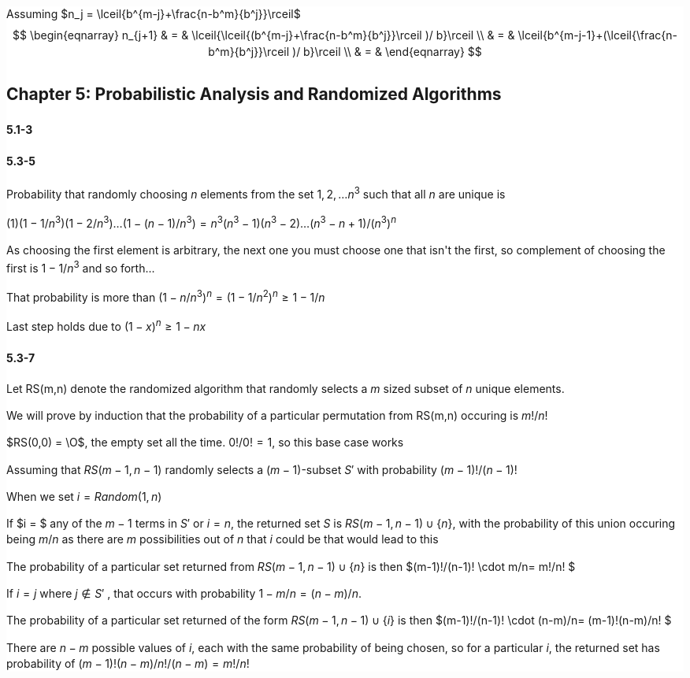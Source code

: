 
Assuming $n_j = \lceil{b^{m-j}+\frac{n-b^m}{b^j}}\rceil$
$$
\begin{eqnarray}
n_{j+1} & = & \lceil{\lceil{(b^{m-j}+\frac{n-b^m}{b^j}}\rceil )/ b}\rceil \\
& = & \lceil{b^{m-j-1}+(\lceil{\frac{n-b^m}{b^j}}\rceil )/ b}\rceil \\
& = & 
\end{eqnarray}
$$


## Chapter 5: Probabilistic Analysis and Randomized Algorithms

#### 5.1-3

#### 5.3-5

Probability that randomly choosing $n$ elements from the set ${1,2,…n^3}$ such that all $n$ are unique is

$(1)(1-1/n^3)(1-2/n^3)…(1-(n-1)/n^3)=n^3(n^3-1)(n^3-2)…(n^3-n+1)/(n^3)^n$

As choosing the first element is arbitrary, the next one you must choose one that isn't the first, so complement of choosing the first is $1-1/n^3$ and so forth...

That probability is more than $(1-n/n^3)^n=(1-1/n^2)^n \geq 1-1/n$

Last step holds due to $(1-x)^n \geq 1-nx$

#### 5.3-7

Let RS(m,n) denote the randomized algorithm that randomly selects a $m$ sized subset of $n$ unique elements.

We will prove by induction that the probability of a particular permutation from RS(m,n) occuring is $m!/n!$

$RS(0,0) = \O$, the empty set all the time. $0!/0! = 1$, so this base case works

Assuming that $RS(m-1,n-1)$ randomly selects a $(m-1)$-subset $S'$ with probability $(m-1)!/(n-1)!$

When we set $i=Random(1,n)$

If $i = $ any of the $m-1$ terms in $S'$ or $i=n$, the returned set $S$ is $RS(m-1,n-1) \cup \{n\}$, with the probability of this union occuring being $m/n$ as there are $m$ possibilities out of $n$ that $i$ could be that would lead to this

The probability of a particular set returned from $RS(m-1,n-1) \cup \{n\}$ is then $(m-1)!/(n-1)! \cdot m/n= m!/n! $

If $i=j$ where $j \notin S'$ , that occurs with probability $1-m/n = (n-m)/n$.

The probability of a particular set returned of the form $RS(m-1,n-1) \cup \{i\}$ is then $(m-1)!/(n-1)! \cdot (n-m)/n= (m-1)!(n-m)/n! $

There are $n-m$ possible values of $i$, each with the same probability of being chosen, so for a particular $i$, the returned set has probability of $(m-1)!(n-m)/n!/(n-m) = m!/n!$
